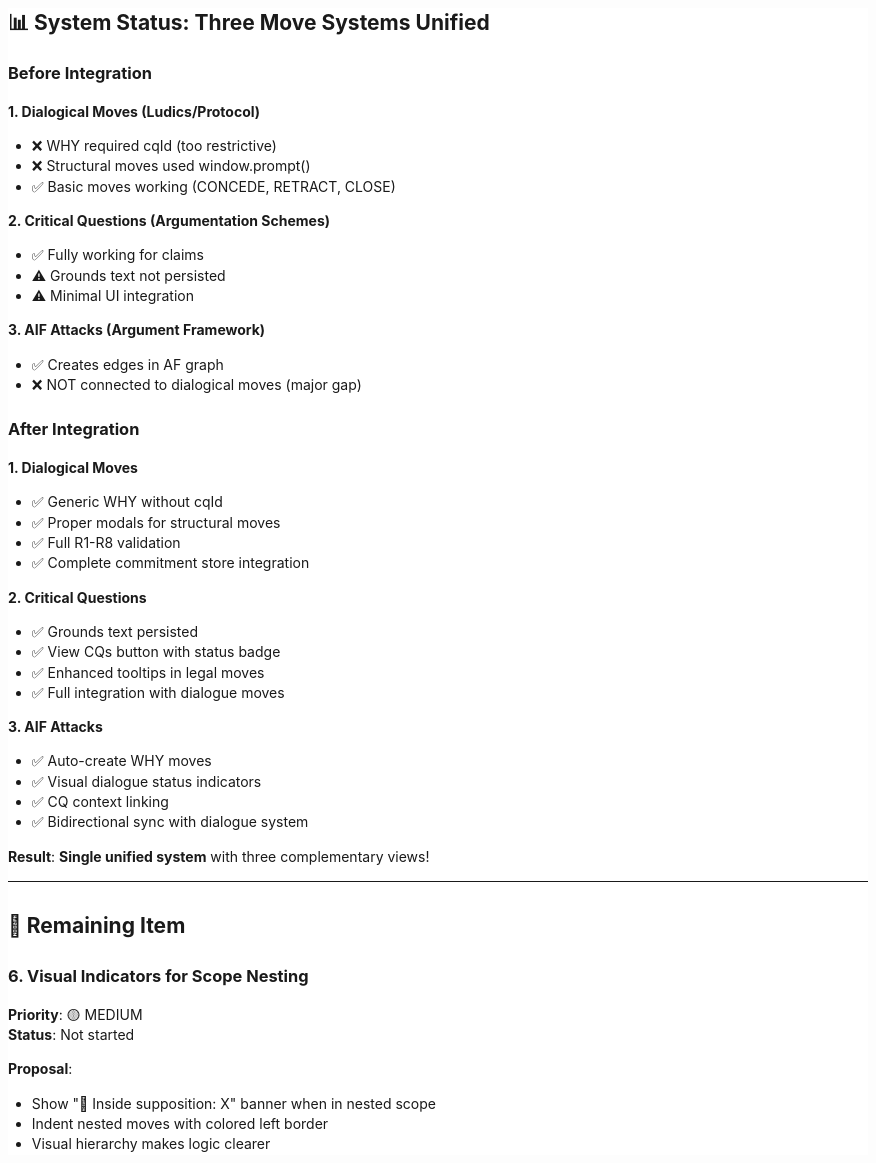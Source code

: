 
## 📊 System Status: Three Move Systems Unified

### Before Integration

**1. Dialogical Moves (Ludics/Protocol)**
- ❌ WHY required cqId (too restrictive)
- ❌ Structural moves used window.prompt()
- ✅ Basic moves working (CONCEDE, RETRACT, CLOSE)

**2. Critical Questions (Argumentation Schemes)**
- ✅ Fully working for claims
- ⚠️ Grounds text not persisted
- ⚠️ Minimal UI integration

**3. AIF Attacks (Argument Framework)**
- ✅ Creates edges in AF graph
- ❌ NOT connected to dialogical moves (major gap)

### After Integration

**1. Dialogical Moves**
- ✅ Generic WHY without cqId
- ✅ Proper modals for structural moves
- ✅ Full R1-R8 validation
- ✅ Complete commitment store integration

**2. Critical Questions**
- ✅ Grounds text persisted
- ✅ View CQs button with status badge
- ✅ Enhanced tooltips in legal moves
- ✅ Full integration with dialogue moves

**3. AIF Attacks**
- ✅ Auto-create WHY moves
- ✅ Visual dialogue status indicators
- ✅ CQ context linking
- ✅ Bidirectional sync with dialogue system

**Result**: **Single unified system** with three complementary views!

---

## 🎯 Remaining Item

### 6. Visual Indicators for Scope Nesting
**Priority**: 🟡 MEDIUM  
**Status**: Not started

**Proposal**:
- Show "📍 Inside supposition: X" banner when in nested scope
- Indent nested moves with colored left border
- Visual hierarchy makes logic clearer
